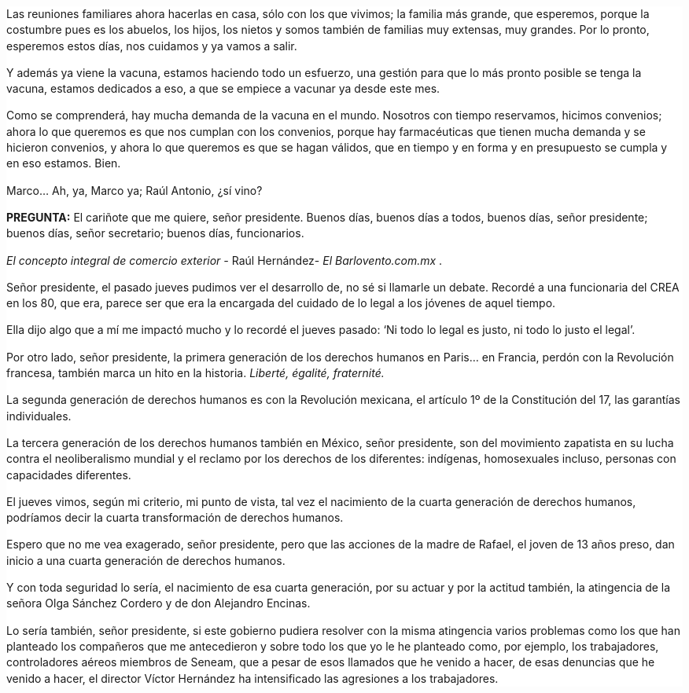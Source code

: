 Las reuniones familiares ahora hacerlas en casa, sólo con los que vivimos; la
familia más grande, que esperemos, porque la costumbre pues es los abuelos,
los hijos, los nietos y somos también de familias muy extensas, muy grandes.
Por lo pronto, esperemos estos días, nos cuidamos y ya vamos a salir.

Y además ya viene la vacuna, estamos haciendo todo un esfuerzo, una gestión
para que lo más pronto posible se tenga la vacuna, estamos dedicados a eso, a
que se empiece a vacunar ya desde este mes.

Como se comprenderá, hay mucha demanda de la vacuna en el mundo. Nosotros con
tiempo reservamos, hicimos convenios; ahora lo que queremos es que nos cumplan
con los convenios, porque hay farmacéuticas que tienen mucha demanda y se
hicieron convenios, y ahora lo que queremos es que se hagan válidos, que en
tiempo y en forma y en presupuesto se cumpla y en eso estamos. Bien.

Marco… Ah, ya, Marco ya; Raúl Antonio, ¿sí vino?

**PREGUNTA:** El cariñote que me quiere, señor presidente. Buenos días, buenos
días a todos, buenos días, señor presidente; buenos días, señor secretario;
buenos días, funcionarios.

_El concepto integral de comercio exterior -_ Raúl Hernández- _El
Barlovento.com.mx_ .

Señor presidente, el pasado jueves pudimos ver el desarrollo de, no sé si
llamarle un debate. Recordé a una funcionaria del CREA en los 80, que era,
parece ser que era la encargada del cuidado de lo legal a los jóvenes de aquel
tiempo.

Ella dijo algo que a mí me impactó mucho y lo recordé el jueves pasado: ‘Ni
todo lo legal es justo, ni todo lo justo el legal’.

Por otro lado, señor presidente, la primera generación de los derechos humanos
en Paris… en Francia, perdón con la Revolución francesa, también marca un hito
en la historia. _Liberté, égalité, fraternité._

La segunda generación de derechos humanos es con la Revolución mexicana, el
artículo 1º de la Constitución del 17, las garantías individuales.

La tercera generación de los derechos humanos también en México, señor
presidente, son del movimiento zapatista en su lucha contra el neoliberalismo
mundial y el reclamo por los derechos de los diferentes: indígenas,
homosexuales incluso, personas con capacidades diferentes.

El jueves vimos, según mi criterio, mi punto de vista, tal vez el nacimiento
de la cuarta generación de derechos humanos, podríamos decir la cuarta
transformación de derechos humanos.

Espero que no me vea exagerado, señor presidente, pero que las acciones de la
madre de Rafael, el joven de 13 años preso, dan inicio a una cuarta generación
de derechos humanos.

Y con toda seguridad lo sería, el nacimiento de esa cuarta generación, por su
actuar y por la actitud también, la atingencia de la señora Olga Sánchez
Cordero y de don Alejandro Encinas.

Lo sería también, señor presidente, si este gobierno pudiera resolver con la
misma atingencia varios problemas como los que han planteado los compañeros
que me antecedieron y sobre todo los que yo le he planteado como, por ejemplo,
los trabajadores, controladores aéreos miembros de Seneam, que a pesar de esos
llamados que he venido a hacer, de esas denuncias que he venido a hacer, el
director Víctor Hernández ha intensificado las agresiones a los trabajadores.
